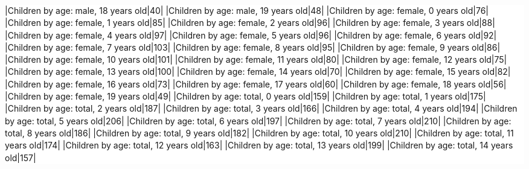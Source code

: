 |Children by age: male, 18 years old|40|
|Children by age: male, 19 years old|48|
|Children by age: female, 0 years old|76|
|Children by age: female, 1 years old|85|
|Children by age: female, 2 years old|96|
|Children by age: female, 3 years old|88|
|Children by age: female, 4 years old|97|
|Children by age: female, 5 years old|96|
|Children by age: female, 6 years old|92|
|Children by age: female, 7 years old|103|
|Children by age: female, 8 years old|95|
|Children by age: female, 9 years old|86|
|Children by age: female, 10 years old|101|
|Children by age: female, 11 years old|80|
|Children by age: female, 12 years old|75|
|Children by age: female, 13 years old|100|
|Children by age: female, 14 years old|70|
|Children by age: female, 15 years old|82|
|Children by age: female, 16 years old|73|
|Children by age: female, 17 years old|60|
|Children by age: female, 18 years old|56|
|Children by age: female, 19 years old|49|
|Children by age: total, 0 years old|159|
|Children by age: total, 1 years old|175|
|Children by age: total, 2 years old|187|
|Children by age: total, 3 years old|166|
|Children by age: total, 4 years old|194|
|Children by age: total, 5 years old|206|
|Children by age: total, 6 years old|197|
|Children by age: total, 7 years old|210|
|Children by age: total, 8 years old|186|
|Children by age: total, 9 years old|182|
|Children by age: total, 10 years old|210|
|Children by age: total, 11 years old|174|
|Children by age: total, 12 years old|163|
|Children by age: total, 13 years old|199|
|Children by age: total, 14 years old|157|